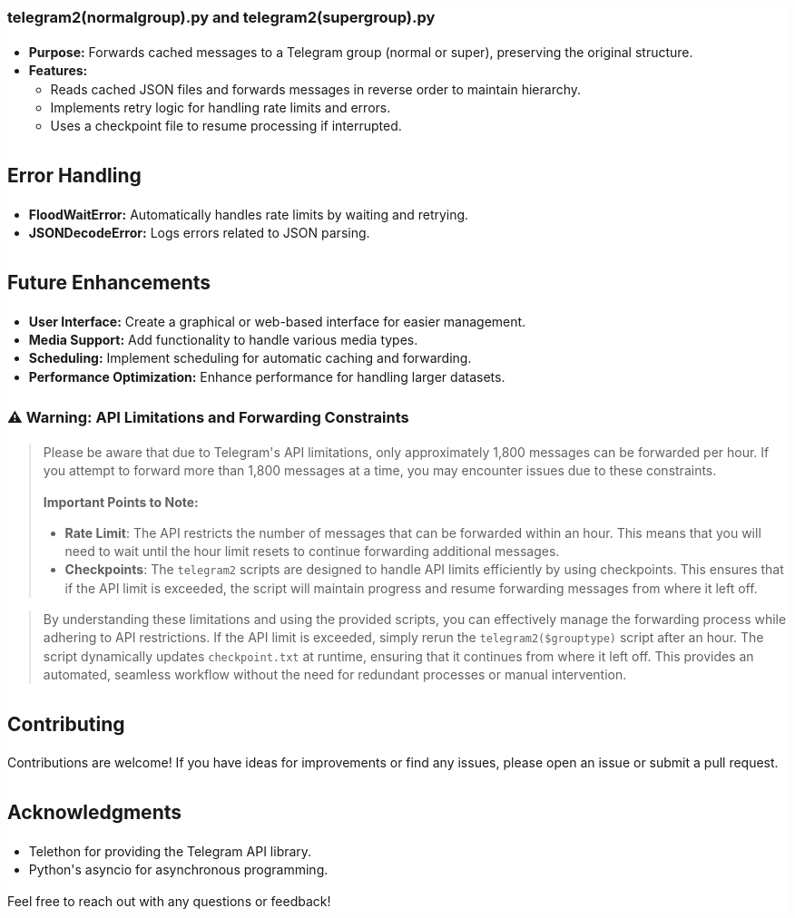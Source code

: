 ### telegram2(normalgroup).py and telegram2(supergroup).py

- **Purpose:** Forwards cached messages to a Telegram group (normal or super), preserving the original structure.
- **Features:**
  - Reads cached JSON files and forwards messages in reverse order to maintain hierarchy.
  - Implements retry logic for handling rate limits and errors.
  - Uses a checkpoint file to resume processing if interrupted.

## Error Handling

- **FloodWaitError:** Automatically handles rate limits by waiting and retrying.
- **JSONDecodeError:** Logs errors related to JSON parsing.

## Future Enhancements

- **User Interface:** Create a graphical or web-based interface for easier management.
- **Media Support:** Add functionality to handle various media types.
- **Scheduling:** Implement scheduling for automatic caching and forwarding.
- **Performance Optimization:** Enhance performance for handling larger datasets.


### **⚠️ Warning: API Limitations and Forwarding Constraints**
> 
> Please be aware that due to Telegram's API limitations, only approximately 1,800 messages can be forwarded per hour. If you attempt to forward more than 1,800 messages at a time, you may encounter issues due to these constraints.
> 
> **Important Points to Note:**
> - **Rate Limit**: The API restricts the number of messages that can be forwarded within an hour. This means that you will need to wait until the hour limit resets to continue forwarding additional messages.
> - **Checkpoints**: The `telegram2` scripts are designed to handle API limits efficiently by using checkpoints. This ensures that if the API limit is exceeded, the script will maintain progress and resume forwarding messages from where it left off.

> By understanding these limitations and using the provided scripts, you can effectively manage the forwarding process while adhering to API restrictions. If the API limit is exceeded, simply rerun the `telegram2($grouptype)` script after an hour. The script dynamically updates `checkpoint.txt` at runtime, ensuring that it continues from where it left off. This provides an automated, seamless workflow without the need for redundant processes or manual intervention.



## Contributing

Contributions are welcome! If you have ideas for improvements or find any issues, please open an issue or submit a pull request.
## Acknowledgments

- Telethon for providing the Telegram API library.
- Python's asyncio for asynchronous programming.

Feel free to reach out with any questions or feedback!

